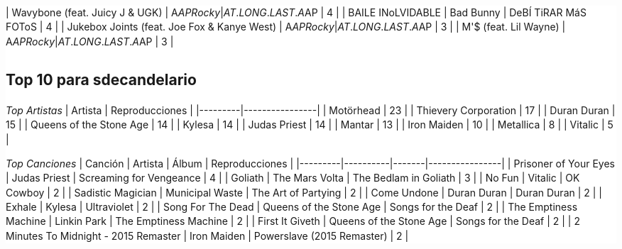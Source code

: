 | Wavybone (feat. Juicy J & UGK) | A$AP Rocky | AT.LONG.LAST.A$AP | 4 |
| BAILE INoLVIDABLE | Bad Bunny | DeBÍ TiRAR MáS FOToS | 4 |
| Jukebox Joints (feat. Joe Fox & Kanye West) | A$AP Rocky | AT.LONG.LAST.A$AP | 3 |
| M'$ (feat. Lil Wayne) | A$AP Rocky | AT.LONG.LAST.A$AP | 3 |

## Top 10 para sdecandelario

*Top Artistas*
| Artista | Reproducciones |
|---------|----------------|
| Motörhead | 23 |
| Thievery Corporation | 17 |
| Duran Duran | 15 |
| Queens of the Stone Age | 14 |
| Kylesa | 14 |
| Judas Priest | 14 |
| Mantar | 13 |
| Iron Maiden | 10 |
| Metallica | 8 |
| Vitalic | 5 |

*Top Canciones*
| Canción | Artista | Álbum | Reproducciones |
|---------|----------|-------|----------------|
| Prisoner of Your Eyes | Judas Priest | Screaming for Vengeance | 4 |
| Goliath | The Mars Volta | The Bedlam in Goliath | 3 |
| No Fun | Vitalic | OK Cowboy | 2 |
| Sadistic Magician | Municipal Waste | The Art of Partying | 2 |
| Come Undone | Duran Duran | Duran Duran | 2 |
| Exhale | Kylesa | Ultraviolet | 2 |
| Song For The Dead | Queens of the Stone Age | Songs for the Deaf | 2 |
| The Emptiness Machine | Linkin Park | The Emptiness Machine | 2 |
| First It Giveth | Queens of the Stone Age | Songs for the Deaf | 2 |
| 2 Minutes To Midnight - 2015 Remaster | Iron Maiden | Powerslave (2015 Remaster) | 2 |

